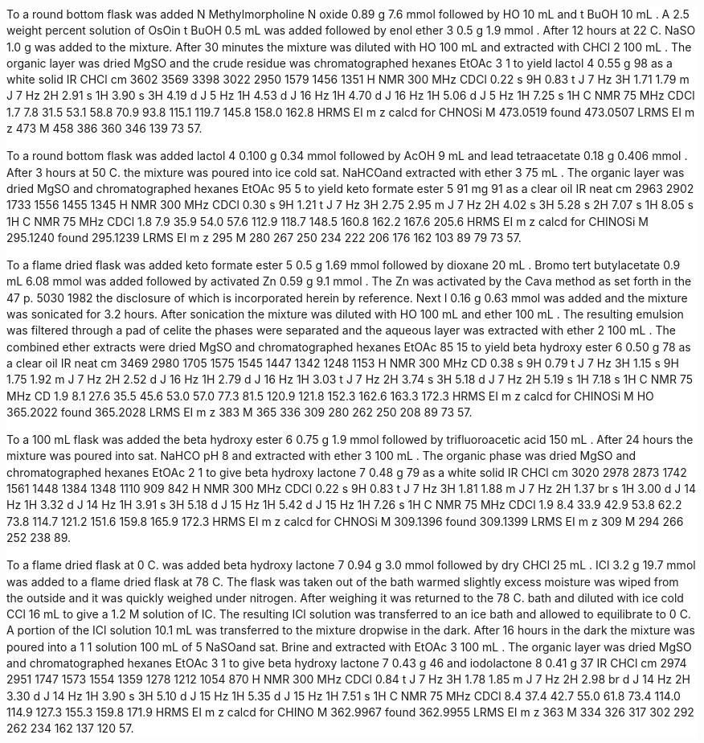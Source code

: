 To a round bottom flask was added N Methylmorpholine N oxide 0.89 g 7.6 mmol followed by HO 10 mL and t BuOH 10 mL . A 2.5 weight percent solution of OsOin t BuOH 0.5 mL was added followed by enol ether 3 0.5 g 1.9 mmol . After 12 hours at 22 C. NaSO 1.0 g was added to the mixture. After 30 minutes the mixture was diluted with HO 100 mL and extracted with CHCl 2 100 mL . The organic layer was dried MgSO and the crude residue was chromatographed hexanes EtOAc 3 1 to yield lactol 4 0.55 g 98 as a white solid IR CHCl cm 3602 3569 3398 3022 2950 1579 1456 1351 H NMR 300 MHz CDCl 0.22 s 9H 0.83 t J 7 Hz 3H 1.71 1.79 m J 7 Hz 2H 2.91 s 1H 3.90 s 3H 4.19 d J 5 Hz 1H 4.53 d J 16 Hz 1H 4.70 d J 16 Hz 1H 5.06 d J 5 Hz 1H 7.25 s 1H C NMR 75 MHz CDCl 1.7 7.8 31.5 53.1 58.8 70.9 93.8 115.1 119.7 145.8 158.0 162.8 HRMS EI m z calcd for CHNOSi M 473.0519 found 473.0507 LRMS EI m z 473 M 458 386 360 346 139 73 57.

To a round bottom flask was added lactol 4 0.100 g 0.34 mmol followed by AcOH 9 mL and lead tetraacetate 0.18 g 0.406 mmol . After 3 hours at 50 C. the mixture was poured into ice cold sat. NaHCOand extracted with ether 3 75 mL . The organic layer was dried MgSO and chromatographed hexanes EtOAc 95 5 to yield keto formate ester 5 91 mg 91 as a clear oil IR neat cm 2963 2902 1733 1556 1455 1345 H NMR 300 MHz CDCl 0.30 s 9H 1.21 t J 7 Hz 3H 2.75 2.95 m J 7 Hz 2H 4.02 s 3H 5.28 s 2H 7.07 s 1H 8.05 s 1H C NMR 75 MHz CDCl 1.8 7.9 35.9 54.0 57.6 112.9 118.7 148.5 160.8 162.2 167.6 205.6 HRMS EI m z calcd for CHINOSi M 295.1240 found 295.1239 LRMS EI m z 295 M 280 267 250 234 222 206 176 162 103 89 79 73 57.

To a flame dried flask was added keto formate ester 5 0.5 g 1.69 mmol followed by dioxane 20 mL . Bromo tert butylacetate 0.9 mL 6.08 mmol was added followed by activated Zn 0.59 g 9.1 mmol . The Zn was activated by the Cava method as set forth in the 47 p. 5030 1982 the disclosure of which is incorporated herein by reference. Next I 0.16 g 0.63 mmol was added and the mixture was sonicated for 3.2 hours. After sonication the mixture was diluted with HO 100 mL and ether 100 mL . The resulting emulsion was filtered through a pad of celite the phases were separated and the aqueous layer was extracted with ether 2 100 mL . The combined ether extracts were dried MgSO and chromatographed hexanes EtOAc 85 15 to yield beta hydroxy ester 6 0.50 g 78 as a clear oil IR neat cm 3469 2980 1705 1575 1545 1447 1342 1248 1153 H NMR 300 MHz CD 0.38 s 9H 0.79 t J 7 Hz 3H 1.15 s 9H 1.75 1.92 m J 7 Hz 2H 2.52 d J 16 Hz 1H 2.79 d J 16 Hz 1H 3.03 t J 7 Hz 2H 3.74 s 3H 5.18 d J 7 Hz 2H 5.19 s 1H 7.18 s 1H C NMR 75 MHz CD 1.9 8.1 27.6 35.5 45.6 53.0 57.0 77.3 81.5 120.9 121.8 152.3 162.6 163.3 172.3 HRMS EI m z calcd for CHINOSi M HO 365.2022 found 365.2028 LRMS EI m z 383 M 365 336 309 280 262 250 208 89 73 57.

To a 100 mL flask was added the beta hydroxy ester 6 0.75 g 1.9 mmol followed by trifluoroacetic acid 150 mL . After 24 hours the mixture was poured into sat. NaHCO pH 8 and extracted with ether 3 100 mL . The organic phase was dried MgSO and chromatographed hexanes EtOAc 2 1 to give beta hydroxy lactone 7 0.48 g 79 as a white solid IR CHCl cm 3020 2978 2873 1742 1561 1448 1384 1348 1110 909 842 H NMR 300 MHz CDCl 0.22 s 9H 0.83 t J 7 Hz 3H 1.81 1.88 m J 7 Hz 2H 1.37 br s 1H 3.00 d J 14 Hz 1H 3.32 d J 14 Hz 1H 3.91 s 3H 5.18 d J 15 Hz 1H 5.42 d J 15 Hz 1H 7.26 s 1H C NMR 75 MHz CDCl 1.9 8.4 33.9 42.9 53.8 62.2 73.8 114.7 121.2 151.6 159.8 165.9 172.3 HRMS EI m z calcd for CHNOSi M 309.1396 found 309.1399 LRMS EI m z 309 M 294 266 252 238 89.

To a flame dried flask at 0 C. was added beta hydroxy lactone 7 0.94 g 3.0 mmol followed by dry CHCl 25 mL . ICl 3.2 g 19.7 mmol was added to a flame dried flask at 78 C. The flask was taken out of the bath warmed slightly excess moisture was wiped from the outside and it was quickly weighed under nitrogen. After weighing it was returned to the 78 C. bath and diluted with ice cold CCl 16 mL to give a 1.2 M solution of IC. The resulting ICl solution was transferred to an ice bath and allowed to equilibrate to 0 C. A portion of the ICl solution 10.1 mL was transferred to the mixture dropwise in the dark. After 16 hours in the dark the mixture was poured into a 1 1 solution 100 mL of 5 NaSOand sat. Brine and extracted with EtOAc 3 100 mL . The organic layer was dried MgSO and chromatographed hexanes EtOAc 3 1 to give beta hydroxy lactone 7 0.43 g 46 and iodolactone 8 0.41 g 37 IR CHCl cm 2974 2951 1747 1573 1554 1359 1278 1212 1054 870 H NMR 300 MHz CDCl 0.84 t J 7 Hz 3H 1.78 1.85 m J 7 Hz 2H 2.98 br d J 14 Hz 2H 3.30 d J 14 Hz 1H 3.90 s 3H 5.10 d J 15 Hz 1H 5.35 d J 15 Hz 1H 7.51 s 1H C NMR 75 MHz CDCl 8.4 37.4 42.7 55.0 61.8 73.4 114.0 114.9 127.3 155.3 159.8 171.9 HRMS EI m z calcd for CHINO M 362.9967 found 362.9955 LRMS EI m z 363 M 334 326 317 302 292 262 234 162 137 120 57.
